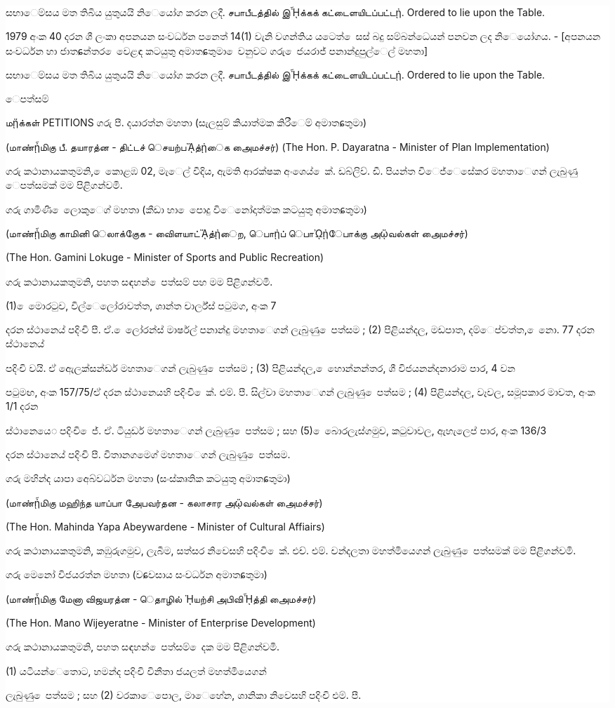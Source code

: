 සභාෙම්සය මත තිබිය යුතුයයි නිෙයෝග කරන ලදී. சபாபீடத்தில் இᾞக்கக் கட்டைளயிடப்பட்டᾐ. Ordered to lie upon the Table.

1979 අංක 40 දරන ශී ලංකා අපනයන සංවර්ධන පනෙත් 14(1) වැනි වගන්තිය යටෙත් ෙසස් බදු සම්බන්ධෙයන් පනවන ලද නිෙයෝගය. - [අපනයන සංවර්ධන හා ජාතɕන්තර ෙවෙළඳ කටයුතු අමාතɕතුමා ෙවනුවට ගරු ෙජයරාජ් පනාන්දුපුල්ෙල් මහතා]

සභාෙම්සය මත තිබිය යුතුයයි නිෙයෝග කරන ලදී. சபாபீடத்தில் இᾞக்கக் கட்டைளயிடப்பட்டᾐ. Ordered to lie upon the Table.

ෙපත්සම්

மᾔக்கள் PETITIONS ගරු පී. දයාරත්න මහතා (සැලසුම් කියාත්මක කිරීෙම් අමාතɕතුමා)

(மாண்ᾗமிகு பீ. தயாரத்ன - திட்டச் ெசயற்பᾌத்ᾐைக அைமச்சர்) (The Hon. P. Dayaratna - Minister of Plan Implementation)

ගරු කථානායකතුමනි, ෙකොළඹ 02, මැෙල් වීදිය, ඇමති ආරක්ෂක අංශෙය් ෙක්. ඩබ්ලිව්. ඩී. පියන්ත විෙජ්ෙසේකර මහතාෙගන් ලැබුණු ෙපත්සමක් මම පිළිගන්වමි.

ගරු ගාමිණී ෙලොකුෙග් මහතා (කීඩා හා ෙපොදු විෙනෝදාත්මක කටයුතු අමාතɕතුමා)

(மாண்ᾗமிகு காமினி ெலாக்குேக - விைளயாட்ᾌத்ᾐைற, ெபாᾐப் ெபாᾨᾐேபாக்கு அᾤவல்கள் அைமச்சர்)

(The Hon. Gamini Lokuge - Minister of Sports and Public Recreation)

ගරු කථානායකතුමනි, පහත සඳහන් ෙපත්සම් පහ මම පිළිගන්වමි.

(1) ෙමොරටුව, විල්ෙලෝරාවත්ත, ශාන්ත චාර්ල්ස් පටුමග, අංක 7

දරන ස්ථානෙය් පදිංචි පී. ඒ. ෙලෝරන්ස් මාර්ෂල් පනාන්දු මහතාෙගන් ලැබුණු ෙපත්සම ; (2) පිළියන්දල, මඩපාත, දම්ෙප්වත්ත, ෙනො. 77 දරන ස්ථානෙය්

පදිංචි වයි. ඒ ඇෙලක්සන්ඩර් මහතාෙගන් ලැබුණු ෙපත්සම ; (3) පිළියන්දල, ෙහොන්නන්තර, ශී විජයනන්දනාරාම පාර, 4 වන

පටුමඟ, අංක 157/75/ඒ දරන ස්ථානෙයහි පදිංචි ෙක්. එම්. පී. සිල්වා මහතාෙගන් ලැබුණු ෙපත්සම ; (4) පිළියන්දල, වෑවල, සමූපකාර මාවත, අංක 1/1 දරන

ස්ථානෙයෙ◌ පදිංචි ෙජ්. ඒ. ටියුඩර් මහතාෙගන් ලැබුණු ෙපත්සම ; සහ (5) ෙබොරලැස්ගමුව, කටුවාවල, ඇහැලෙප් පාර, අංක 136/3

දරන ස්ථානෙය් පදිංචි පී. විතානගමෙග් මහතාෙගන් ලැබුණු ෙපත්සම.

ගරු මහින්ද යාපා අෙබ්වර්ධන මහතා (සංස්කෘතික කටයුතු අමාතɕතුමා)

(மாண்ᾗமிகு மஹிந்த யாப்பா அேபவர்தன - கலாசார அᾤவல்கள் அைமச்சர்)

(The Hon. Mahinda Yapa Abeywardene - Minister of Cultural Affiairs)

ගරු කථානායකතුමනි, කඹුරුගමුව, ලැබීම, සත්සර නිවෙසහි පදිංචි ෙක්. එච්. එම්. චන්දලතා මහත්මියෙගන් ලැබුණු ෙපත්සමක් මම පිළිගන්වමි.

ගරු මෙනෝ විජයරත්න මහතා (වɕවසාය සංවර්ධන අමාතɕතුමා)

(மாண்ᾗமிகு மேனா விஜயரத்ன - ெதாழில் ᾙயற்சி அபிவிᾞத்தி அைமச்சர்)

(The Hon. Mano Wijeyeratne - Minister of Enterprise Development)

ගරු කථානායකතුමනි, පහත සඳහන් ෙපත්සම් ෙදක මම පිළිගන්වමි.

(1) යටියන්ෙතොට, හමන්ද පදිංචි විනීතා ජයලත් මහත්මියෙගන්

ලැබුණු ෙපත්සම ; සහ (2) වරකාෙපොල, මාෙහේන, ශානිකා නිවෙසහි පදිංචි එම්. පී.
